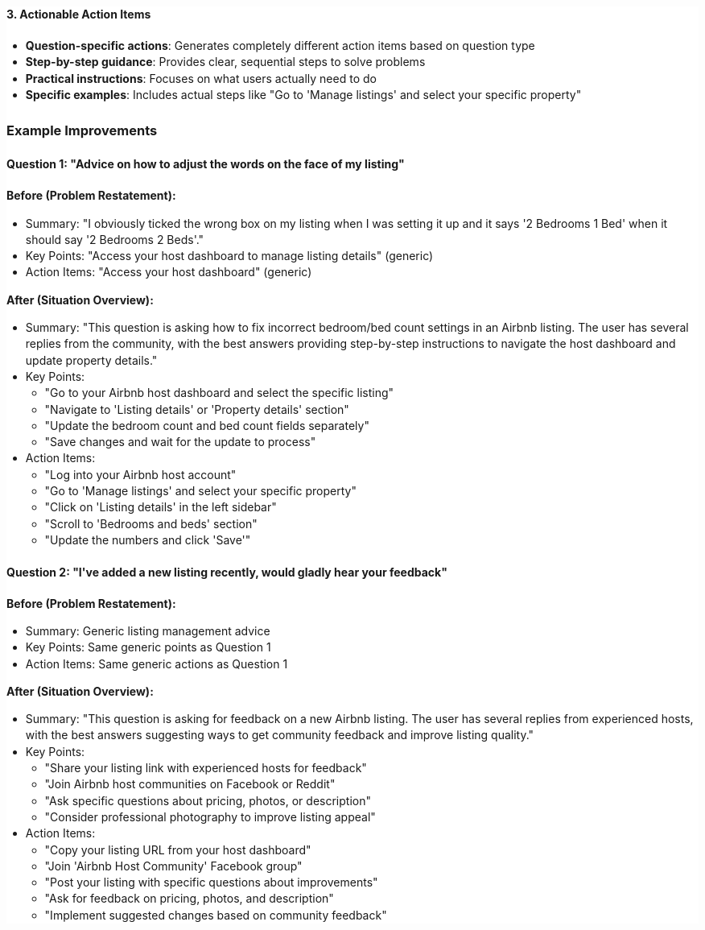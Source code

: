 #### 3. **Actionable Action Items**
- **Question-specific actions**: Generates completely different action items based on question type
- **Step-by-step guidance**: Provides clear, sequential steps to solve problems
- **Practical instructions**: Focuses on what users actually need to do
- **Specific examples**: Includes actual steps like "Go to 'Manage listings' and select your specific property"

### Example Improvements

#### **Question 1:** "Advice on how to adjust the words on the face of my listing"
**Before (Problem Restatement):**
- Summary: "I obviously ticked the wrong box on my listing when I was setting it up and it says '2 Bedrooms 1 Bed' when it should say '2 Bedrooms 2 Beds'."
- Key Points: "Access your host dashboard to manage listing details" (generic)
- Action Items: "Access your host dashboard" (generic)

**After (Situation Overview):**
- Summary: "This question is asking how to fix incorrect bedroom/bed count settings in an Airbnb listing. The user has several replies from the community, with the best answers providing step-by-step instructions to navigate the host dashboard and update property details."
- Key Points: 
  - "Go to your Airbnb host dashboard and select the specific listing"
  - "Navigate to 'Listing details' or 'Property details' section"
  - "Update the bedroom count and bed count fields separately"
  - "Save changes and wait for the update to process"
- Action Items:
  - "Log into your Airbnb host account"
  - "Go to 'Manage listings' and select your specific property"
  - "Click on 'Listing details' in the left sidebar"
  - "Scroll to 'Bedrooms and beds' section"
  - "Update the numbers and click 'Save'"

#### **Question 2:** "I've added a new listing recently, would gladly hear your feedback"
**Before (Problem Restatement):**
- Summary: Generic listing management advice
- Key Points: Same generic points as Question 1
- Action Items: Same generic actions as Question 1

**After (Situation Overview):**
- Summary: "This question is asking for feedback on a new Airbnb listing. The user has several replies from experienced hosts, with the best answers suggesting ways to get community feedback and improve listing quality."
- Key Points:
  - "Share your listing link with experienced hosts for feedback"
  - "Join Airbnb host communities on Facebook or Reddit"
  - "Ask specific questions about pricing, photos, or description"
  - "Consider professional photography to improve listing appeal"
- Action Items:
  - "Copy your listing URL from your host dashboard"
  - "Join 'Airbnb Host Community' Facebook group"
  - "Post your listing with specific questions about improvements"
  - "Ask for feedback on pricing, photos, and description"
  - "Implement suggested changes based on community feedback"
